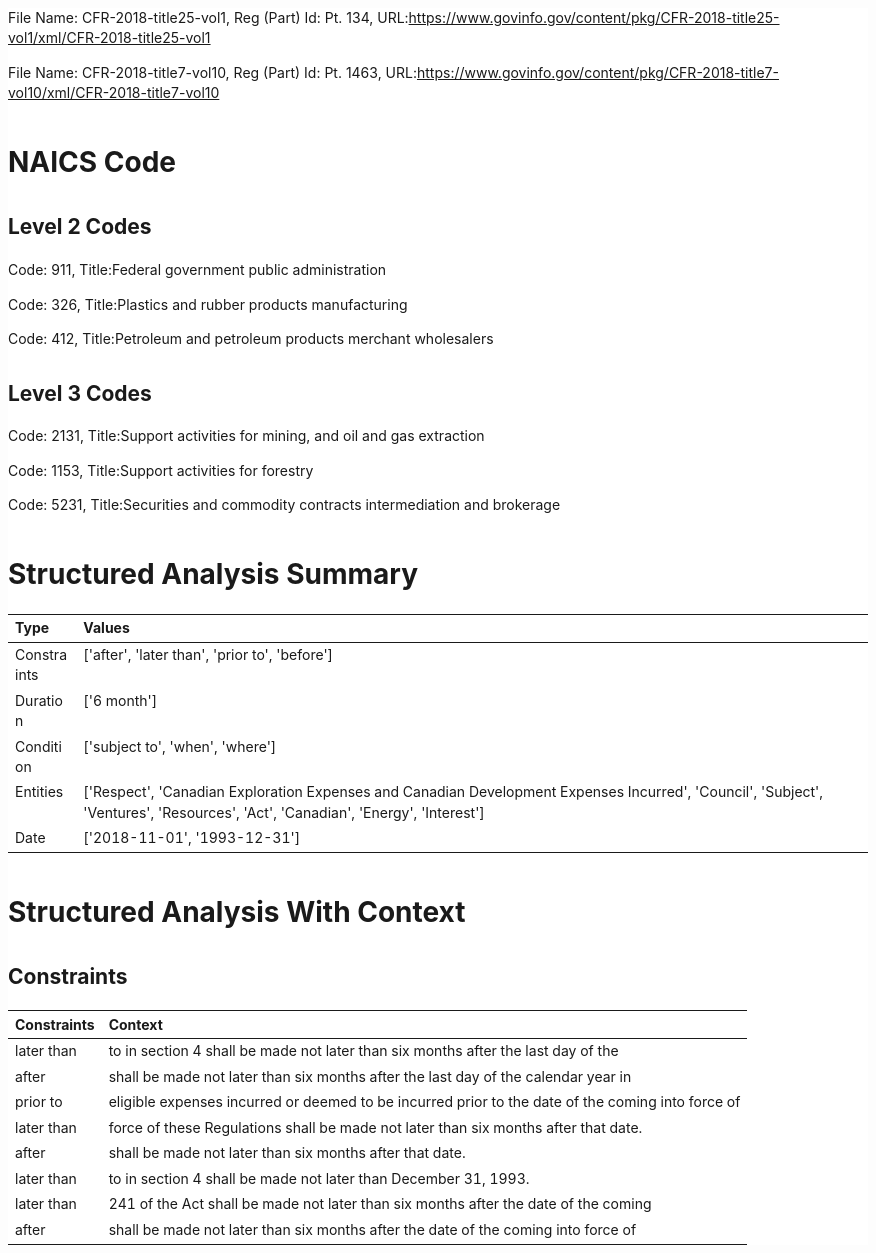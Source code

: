 File Name: CFR-2018-title25-vol1, Reg (Part) Id: Pt. 134, URL:https://www.govinfo.gov/content/pkg/CFR-2018-title25-vol1/xml/CFR-2018-title25-vol1

File Name: CFR-2018-title7-vol10, Reg (Part) Id: Pt. 1463, URL:https://www.govinfo.gov/content/pkg/CFR-2018-title7-vol10/xml/CFR-2018-title7-vol10




# NAICS Code
## Level 2 Codes
Code: 911, Title:Federal government public administration

Code: 326, Title:Plastics and rubber products manufacturing

Code: 412, Title:Petroleum and petroleum products merchant wholesalers




## Level 3 Codes
Code: 2131, Title:Support activities for mining, and oil and gas extraction

Code: 1153, Title:Support activities for forestry

Code: 5231, Title:Securities and commodity contracts intermediation and brokerage







# Structured Analysis Summary
| Type        | Values                                                                                                                                                                          |
|:------------|:--------------------------------------------------------------------------------------------------------------------------------------------------------------------------------|
| Constraints | ['after', 'later than', 'prior to', 'before']                                                                                                                                   |
| Duration    | ['6 month']                                                                                                                                                                     |
| Condition   | ['subject to', 'when', 'where']                                                                                                                                                 |
| Entities    | ['Respect', 'Canadian Exploration Expenses and Canadian Development Expenses Incurred', 'Council', 'Subject', 'Ventures', 'Resources', 'Act', 'Canadian', 'Energy', 'Interest'] |
| Date        | ['2018-11-01', '1993-12-31']                                                                                                                                                    |


# Structured Analysis With Context
 


## Constraints
| Constraints   | Context                                                                                            |
|:--------------|:---------------------------------------------------------------------------------------------------|
| later than    | to in section 4 shall be made not later than six months after the last day of the                  |
| after         | shall be made not later than six months after the last day of the calendar year in                 |
| prior to      | eligible expenses incurred or deemed to be incurred prior to the date of the coming into force of  |
| later than    | force of these Regulations shall be made not later than  six months after that date.               |
| after         | shall be made not later than six months after  that date.                                          |
| later than    | to in section 4 shall be made not later than  December 31, 1993.                                   |
| later than    | 241 of the Act shall be made not later than six months after the date of the coming                |
| after         | shall be made not later than six months after the date of the coming into force of                 |